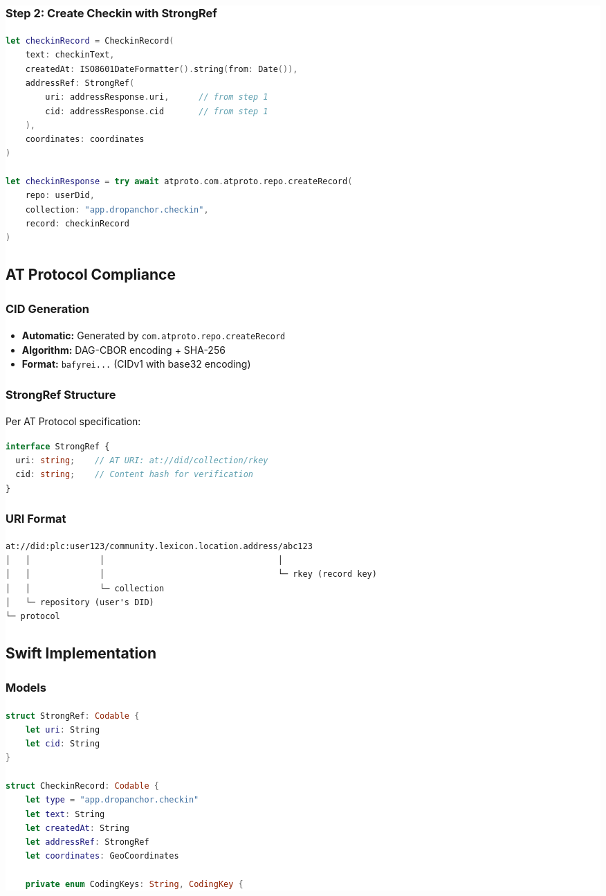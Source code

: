 ### Step 2: Create Checkin with StrongRef
```swift
let checkinRecord = CheckinRecord(
    text: checkinText,
    createdAt: ISO8601DateFormatter().string(from: Date()),
    addressRef: StrongRef(
        uri: addressResponse.uri,      // from step 1
        cid: addressResponse.cid       // from step 1
    ),
    coordinates: coordinates
)

let checkinResponse = try await atproto.com.atproto.repo.createRecord(
    repo: userDid,
    collection: "app.dropanchor.checkin", 
    record: checkinRecord
)
```

## AT Protocol Compliance

### CID Generation
- **Automatic:** Generated by `com.atproto.repo.createRecord`
- **Algorithm:** DAG-CBOR encoding + SHA-256
- **Format:** `bafyrei...` (CIDv1 with base32 encoding)

### StrongRef Structure
Per AT Protocol specification:
```typescript
interface StrongRef {
  uri: string;    // AT URI: at://did/collection/rkey
  cid: string;    // Content hash for verification
}
```

### URI Format
```
at://did:plc:user123/community.lexicon.location.address/abc123
│   │              │                                   │
│   │              │                                   └─ rkey (record key)
│   │              └─ collection
│   └─ repository (user's DID)
└─ protocol
```

## Swift Implementation

### Models
```swift
struct StrongRef: Codable {
    let uri: String
    let cid: String
}

struct CheckinRecord: Codable {
    let type = "app.dropanchor.checkin"
    let text: String
    let createdAt: String
    let addressRef: StrongRef
    let coordinates: GeoCoordinates
    
    private enum CodingKeys: String, CodingKey {
```